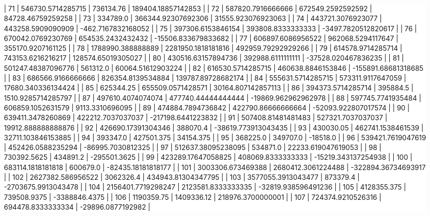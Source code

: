 | 71 | 546730.5714285715 | 736134.76 | 189404.18857142853 |
| 72 | 587820.7916666666 | 672549.2592592592 | 84728.46759259258 |
| 73 | 334789.0 | 366344.92307692306 | 31555.923076923063 |
| 74 | 443721.3076923077 | 443258.5909090909 | -462.7167832168052 |
| 75 | 397306.6153846154 | 393808.8333333333 | -3497.7820512820617 |
| 76 | 670042.0769230769 | 654535.2432432432 | -15506.833679833682 |
| 77 | 606897.6086956522 | 962068.5294117647 | 355170.9207161125 |
| 78 | 1788990.388888889 | 2281950.1818181816 | 492959.79292929266 |
| 79 | 614578.9714285714 | 743153.6216216217 | 128574.65019305027 |
| 80 | 430516.63157894736 | 392988.6111111111 | -37528.020467836235 |
| 81 | 501247.48387096776 | 561312.0 | 60064.51612903224 |
| 82 | 616530.5714285715 | 460638.8846153846 | -155891.68681318685 |
| 83 | 686566.9166666666 | 826354.8139534884 | 139787.89728682174 |
| 84 | 555631.5714285715 | 573311.9117647059 | 17680.340336134424 |
| 85 | 625344.25 | 655509.0571428571 | 30164.807142857113 |
| 86 | 394373.5714285714 | 395884.5 | 1510.9285714285797 |
| 87 | 497610.4074074074 | 477740.44444444444 | -19869.962962962978 |
| 88 | 597745.7741935484 | 606859.1052631579 | 9113.3310696095 |
| 89 | 474884.7894736842 | 422790.86666666664 | -52093.922807017574 |
| 90 | 639411.3478260869 | 422212.7037037037 | -217198.6441223832 |
| 91 | 507408.81481481483 | 527321.7037037037 | 19912.888888888876 |
| 92 | 426690.17391304346 | 388070.4 | -38619.773913043435 |
| 93 | 430030.05 | 462741.1538461539 | 32711.103846153885 |
| 94 | 393347.0 | 427501.375 | 34154.375 |
| 95 | 368225.0 | 349707.0 | -18518.0 |
| 96 | 539421.7619047619 | 452426.0588235294 | -86995.7030812325 |
| 97 | 512637.38095238095 | 534871.0 | 22233.619047619053 |
| 98 | 730392.5625 | 434891.2 | -295501.3625 |
| 99 | 423289.17647058825 | 408069.8333333333 | -15219.343137254938 |
| 100 | 683114.1818181818 | 600679.0 | -82435.18181818177 |
| 101 | 3003306.673469388 | 2680412.3061224488 | -322894.36734693917 |
| 102 | 2627382.586956522 | 3062326.4 | 434943.81304347795 |
| 103 | 3577055.3913043477 | 873379.4 | -2703675.9913043478 |
| 104 | 2156401.7719298247 | 2123581.8333333335 | -32819.938596491236 |
| 105 | 4128355.375 | 739508.9375 | -3388846.4375 |
| 106 | 1190359.75 | 1409336.12 | 218976.3700000001 |
| 107 | 724374.9210526316 | 694478.8333333334 | -29896.0877192982 |